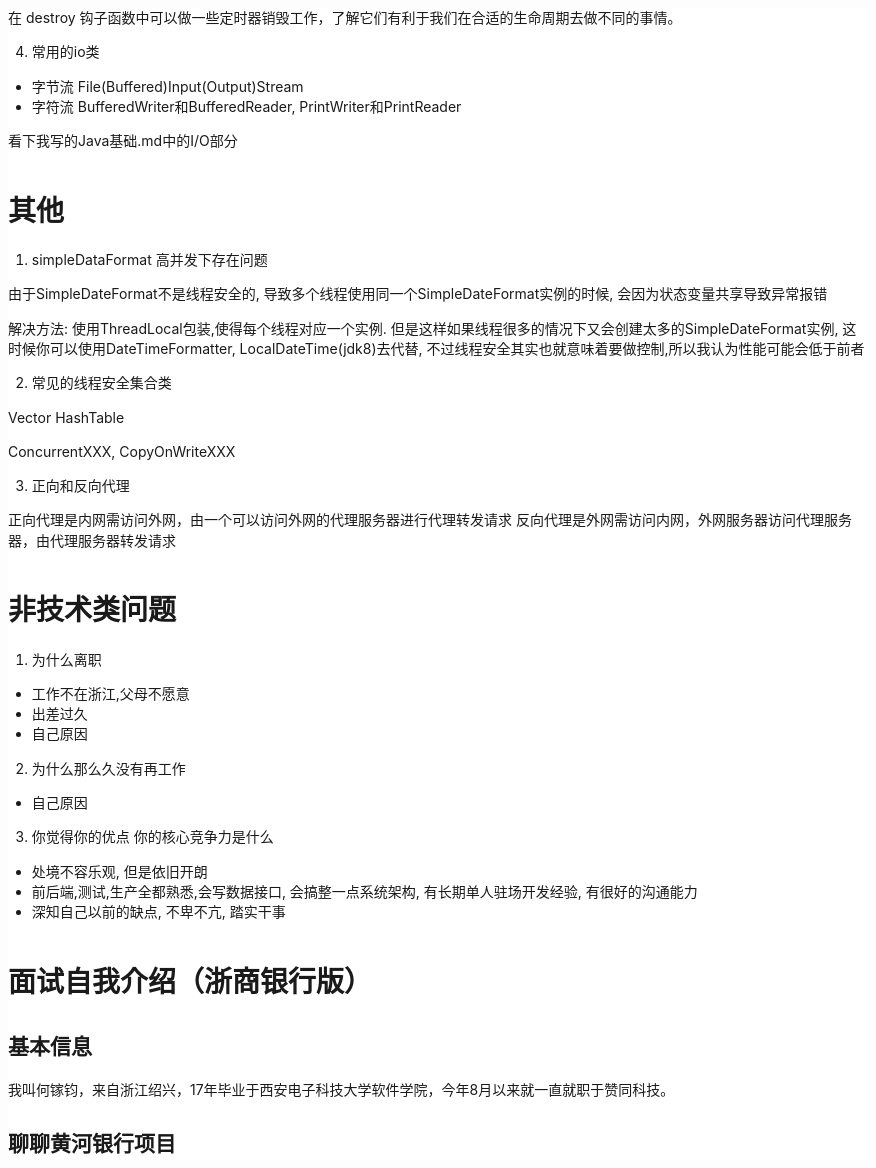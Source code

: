 在 destroy 钩子函数中可以做一些定时器销毁工作，了解它们有利于我们在合适的生命周期去做不同的事情。

4. 常用的io类

- 字节流 File(Buffered)Input(Output)Stream
- 字符流 BufferedWriter和BufferedReader, PrintWriter和PrintReader

看下我写的Java基础.md中的I/O部分


# 其他

1. simpleDataFormat 高并发下存在问题

由于SimpleDateFormat不是线程安全的, 导致多个线程使用同一个SimpleDateFormat实例的时候, 会因为状态变量共享导致异常报错

解决方法: 使用ThreadLocal包装,使得每个线程对应一个实例. 但是这样如果线程很多的情况下又会创建太多的SimpleDateFormat实例, 这时候你可以使用DateTimeFormatter, LocalDateTime(jdk8)去代替, 不过线程安全其实也就意味着要做控制,所以我认为性能可能会低于前者

2. 常见的线程安全集合类

Vector HashTable

ConcurrentXXX, CopyOnWriteXXX

3. 正向和反向代理

正向代理是内网需访问外网，由一个可以访问外网的代理服务器进行代理转发请求
反向代理是外网需访问内网，外网服务器访问代理服务器，由代理服务器转发请求

# 非技术类问题

1. 为什么离职

- 工作不在浙江,父母不愿意
- 出差过久
- 自己原因

2. 为什么那么久没有再工作

- 自己原因

3. 你觉得你的优点 你的核心竞争力是什么

- 处境不容乐观, 但是依旧开朗
- 前后端,测试,生产全都熟悉,会写数据接口, 会搞整一点系统架构, 有长期单人驻场开发经验, 有很好的沟通能力
- 深知自己以前的缺点, 不卑不亢, 踏实干事

# 面试自我介绍（浙商银行版）

## 基本信息
我叫何镓钧，来自浙江绍兴，17年毕业于西安电子科技大学软件学院，今年8月以来就一直就职于赞同科技。

## 聊聊黄河银行项目
